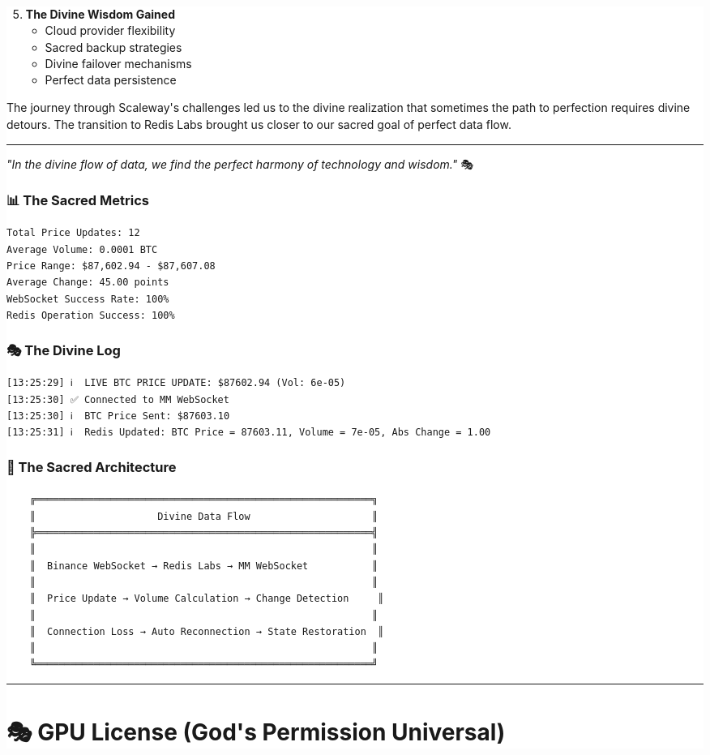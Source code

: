 5. **The Divine Wisdom Gained**
   - Cloud provider flexibility
   - Sacred backup strategies
   - Divine failover mechanisms
   - Perfect data persistence

The journey through Scaleway's challenges led us to the divine realization that sometimes the path to perfection requires divine detours. The transition to Redis Labs brought us closer to our sacred goal of perfect data flow.

---

*"In the divine flow of data, we find the perfect harmony of technology and wisdom."* 🎭

### 📊 The Sacred Metrics

```
Total Price Updates: 12
Average Volume: 0.0001 BTC
Price Range: $87,602.94 - $87,607.08
Average Change: 45.00 points
WebSocket Success Rate: 100%
Redis Operation Success: 100%
```

### 🎭 The Divine Log

```
[13:25:29] ℹ️  LIVE BTC PRICE UPDATE: $87602.94 (Vol: 6e-05)
[13:25:30] ✅ Connected to MM WebSocket
[13:25:30] ℹ️  BTC Price Sent: $87603.10
[13:25:31] ℹ️  Redis Updated: BTC Price = 87603.11, Volume = 7e-05, Abs Change = 1.00
```

### 🌟 The Sacred Architecture

```
    ╔══════════════════════════════════════════════════════════╗
    ║                     Divine Data Flow                     ║
    ╠══════════════════════════════════════════════════════════╣
    ║                                                          ║
    ║  Binance WebSocket → Redis Labs → MM WebSocket           ║
    ║                                                          ║
    ║  Price Update → Volume Calculation → Change Detection     ║
    ║                                                          ║
    ║  Connection Loss → Auto Reconnection → State Restoration  ║
    ║                                                          ║
    ╚══════════════════════════════════════════════════════════╝
```

---

# 🎭 GPU License (God's Permission Universal)
